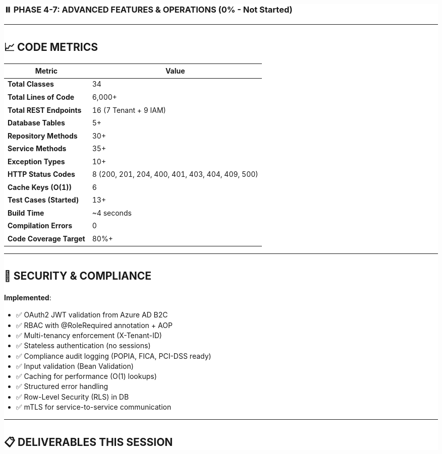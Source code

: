 ### ⏸️ PHASE 4-7: ADVANCED FEATURES & OPERATIONS (0% - Not Started)

---

## 📈 CODE METRICS

| Metric | Value |
|--------|-------|
| **Total Classes** | 34 |
| **Total Lines of Code** | 6,000+ |
| **Total REST Endpoints** | 16 (7 Tenant + 9 IAM) |
| **Database Tables** | 5+ |
| **Repository Methods** | 30+ |
| **Service Methods** | 35+ |
| **Exception Types** | 10+ |
| **HTTP Status Codes** | 8 (200, 201, 204, 400, 401, 403, 404, 409, 500) |
| **Cache Keys (O(1))** | 6 |
| **Test Cases (Started)** | 13+ |
| **Build Time** | ~4 seconds |
| **Compilation Errors** | 0 |
| **Code Coverage Target** | 80%+ |

---

## 🔐 SECURITY & COMPLIANCE

**Implemented**:
- ✅ OAuth2 JWT validation from Azure AD B2C
- ✅ RBAC with @RoleRequired annotation + AOP
- ✅ Multi-tenancy enforcement (X-Tenant-ID)
- ✅ Stateless authentication (no sessions)
- ✅ Compliance audit logging (POPIA, FICA, PCI-DSS ready)
- ✅ Input validation (Bean Validation)
- ✅ Caching for performance (O(1) lookups)
- ✅ Structured error handling
- ✅ Row-Level Security (RLS) in DB
- ✅ mTLS for service-to-service communication

---

## 📋 DELIVERABLES THIS SESSION
